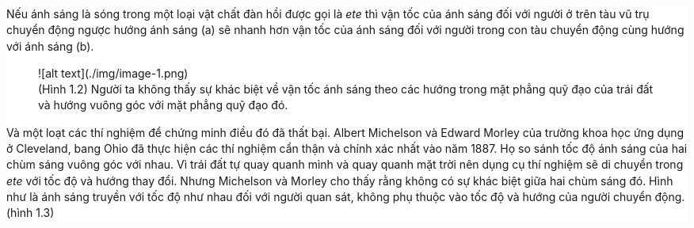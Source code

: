Nếu ánh sáng là sóng trong một loại vật chất đàn hồi được gọi là _ete_ thì vận tốc của ánh sáng đối với người ở trên tàu vũ trụ chuyển động ngược hướng ánh sáng (a) sẽ nhanh hơn vận tốc của ánh sáng đối với người trong con tàu chuyển động cùng hướng với ánh sáng (b).

<figure markdown="span">
    ![alt text](./img/image-1.png)    
    <figcaption>(Hình 1.2) Người ta không thấy sự khác biệt về vận tốc ánh sáng theo các hướng trong mặt phẳng quỹ đạo của trái đất và hướng vuông góc với mặt phẳng quỹ đạo đó.</figcaption>
</figure>

Và một loạt các thí nghiệm để chứng minh điều đó đã thất bại. Albert Michelson và Edward Morley của trường khoa học ứng dụng ở Cleveland, bang Ohio đã thực hiện các thí nghiệm cẩn thận và chính xác nhất vào năm 1887. Họ so sánh tốc độ ánh sáng của hai chùm sáng vuông góc với nhau. Vì trái đất tự quay quanh mình và quay quanh mặt trời nên dụng cụ thí nghiệm sẽ di chuyển trong _ete_ với tốc độ và hướng thay đổi. Nhưng Michelson và Morley cho thấy rằng không có sự khác biệt giữa hai chùm sáng đó. Hình như là ánh sáng truyền với tốc độ như nhau đối với người quan sát, không phụ thuộc vào tốc độ và hướng của người chuyển động. (hình 1.3)

<figure markdown="span">